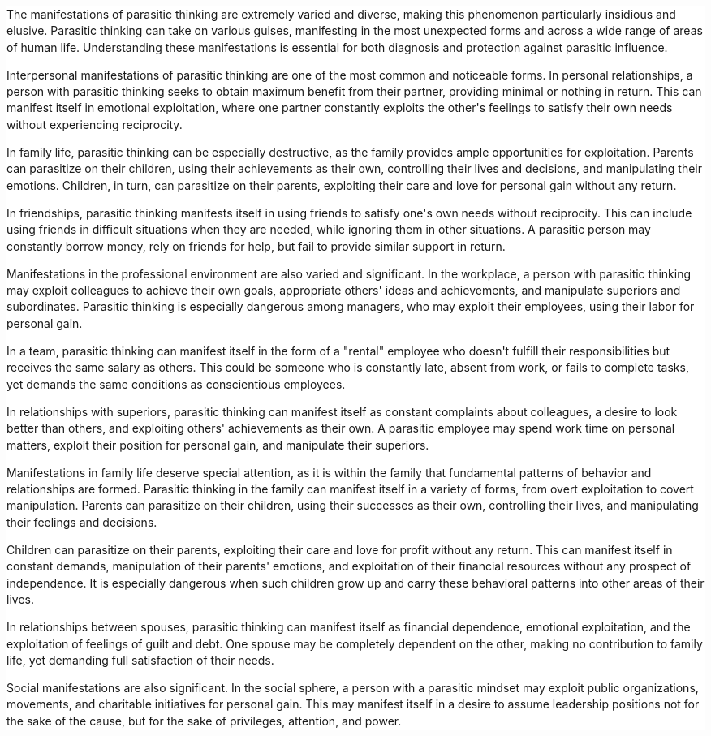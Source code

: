 The manifestations of parasitic thinking are extremely varied and diverse, making this phenomenon particularly insidious and elusive. Parasitic thinking can take on various guises, manifesting in the most unexpected forms and across a wide range of areas of human life. Understanding these manifestations is essential for both diagnosis and protection against parasitic influence.

Interpersonal manifestations of parasitic thinking are one of the most common and noticeable forms. In personal relationships, a person with parasitic thinking seeks to obtain maximum benefit from their partner, providing minimal or nothing in return. This can manifest itself in emotional exploitation, where one partner constantly exploits the other's feelings to satisfy their own needs without experiencing reciprocity.

In family life, parasitic thinking can be especially destructive, as the family provides ample opportunities for exploitation. Parents can parasitize on their children, using their achievements as their own, controlling their lives and decisions, and manipulating their emotions. Children, in turn, can parasitize on their parents, exploiting their care and love for personal gain without any return.

In friendships, parasitic thinking manifests itself in using friends to satisfy one's own needs without reciprocity. This can include using friends in difficult situations when they are needed, while ignoring them in other situations. A parasitic person may constantly borrow money, rely on friends for help, but fail to provide similar support in return.

Manifestations in the professional environment are also varied and significant. In the workplace, a person with parasitic thinking may exploit colleagues to achieve their own goals, appropriate others' ideas and achievements, and manipulate superiors and subordinates. Parasitic thinking is especially dangerous among managers, who may exploit their employees, using their labor for personal gain.

In a team, parasitic thinking can manifest itself in the form of a "rental" employee who doesn't fulfill their responsibilities but receives the same salary as others. This could be someone who is constantly late, absent from work, or fails to complete tasks, yet demands the same conditions as conscientious employees.

In relationships with superiors, parasitic thinking can manifest itself as constant complaints about colleagues, a desire to look better than others, and exploiting others' achievements as their own. A parasitic employee may spend work time on personal matters, exploit their position for personal gain, and manipulate their superiors.

Manifestations in family life deserve special attention, as it is within the family that fundamental patterns of behavior and relationships are formed. Parasitic thinking in the family can manifest itself in a variety of forms, from overt exploitation to covert manipulation. Parents can parasitize on their children, using their successes as their own, controlling their lives, and manipulating their feelings and decisions.

Children can parasitize on their parents, exploiting their care and love for profit without any return. This can manifest itself in constant demands, manipulation of their parents' emotions, and exploitation of their financial resources without any prospect of independence. It is especially dangerous when such children grow up and carry these behavioral patterns into other areas of their lives.

In relationships between spouses, parasitic thinking can manifest itself as financial dependence, emotional exploitation, and the exploitation of feelings of guilt and debt. One spouse may be completely dependent on the other, making no contribution to family life, yet demanding full satisfaction of their needs.

Social manifestations are also significant. In the social sphere, a person with a parasitic mindset may exploit public organizations, movements, and charitable initiatives for personal gain. This may manifest itself in a desire to assume leadership positions not for the sake of the cause, but for the sake of privileges, attention, and power.
